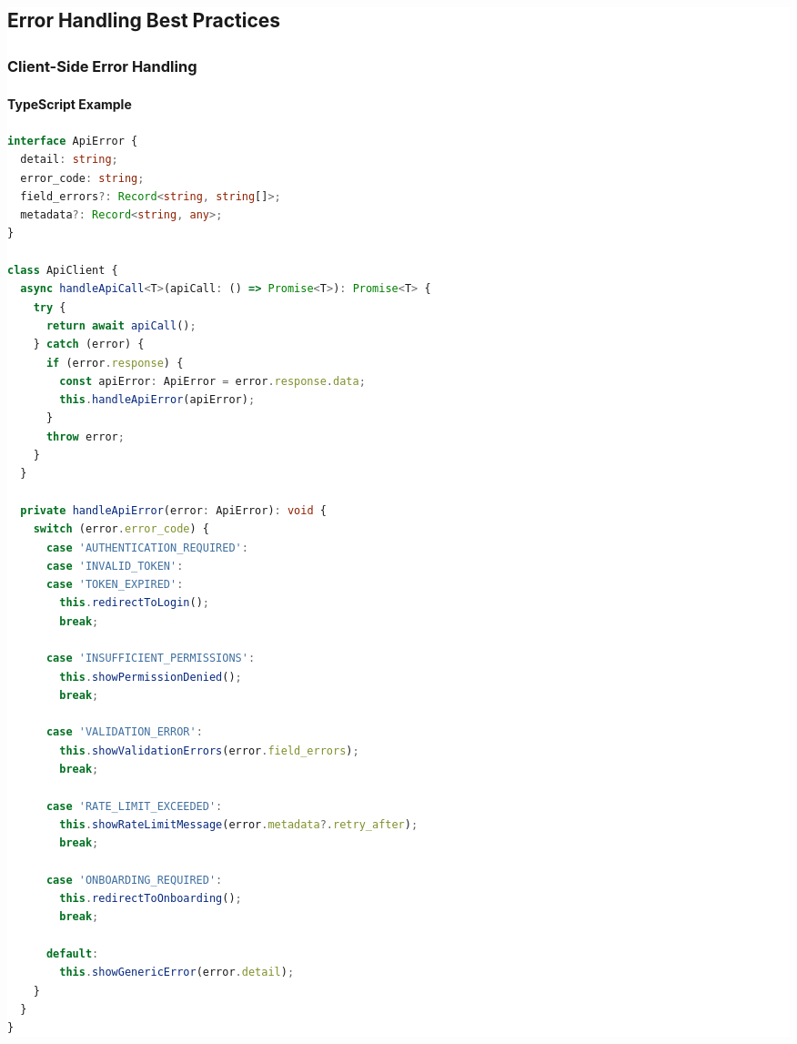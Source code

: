 ## Error Handling Best Practices

### Client-Side Error Handling

#### TypeScript Example

```typescript
interface ApiError {
  detail: string;
  error_code: string;
  field_errors?: Record<string, string[]>;
  metadata?: Record<string, any>;
}

class ApiClient {
  async handleApiCall<T>(apiCall: () => Promise<T>): Promise<T> {
    try {
      return await apiCall();
    } catch (error) {
      if (error.response) {
        const apiError: ApiError = error.response.data;
        this.handleApiError(apiError);
      }
      throw error;
    }
  }

  private handleApiError(error: ApiError): void {
    switch (error.error_code) {
      case 'AUTHENTICATION_REQUIRED':
      case 'INVALID_TOKEN':
      case 'TOKEN_EXPIRED':
        this.redirectToLogin();
        break;
      
      case 'INSUFFICIENT_PERMISSIONS':
        this.showPermissionDenied();
        break;
      
      case 'VALIDATION_ERROR':
        this.showValidationErrors(error.field_errors);
        break;
      
      case 'RATE_LIMIT_EXCEEDED':
        this.showRateLimitMessage(error.metadata?.retry_after);
        break;
      
      case 'ONBOARDING_REQUIRED':
        this.redirectToOnboarding();
        break;
      
      default:
        this.showGenericError(error.detail);
    }
  }
}
```
